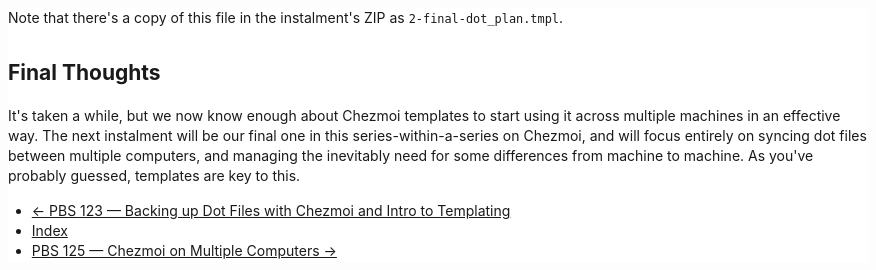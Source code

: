 
Note that there's a copy of this file in the instalment's ZIP as `2-final-dot_plan.tmpl`.

## Final Thoughts

It's taken a while, but we now know enough about Chezmoi templates to start using it across multiple machines in an effective way. The next instalment will be our final one in this series-within-a-series on Chezmoi, and will focus entirely on syncing dot files between multiple computers, and managing the inevitably need for some differences from machine to machine. As you've probably guessed, templates are key to this.
 - [← PBS 123 — Backing up Dot Files with Chezmoi and Intro to Templating](pbs123)
 - [Index](index)
 - [PBS 125 — Chezmoi on Multiple Computers →](pbs125)
